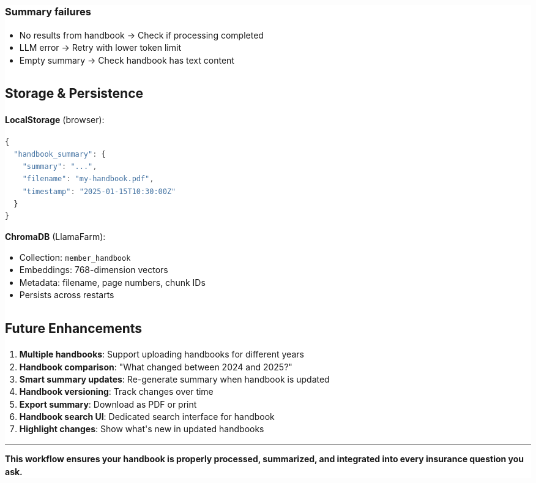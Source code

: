 ### Summary failures
- No results from handbook → Check if processing completed
- LLM error → Retry with lower token limit
- Empty summary → Check handbook has text content

## Storage & Persistence

**LocalStorage** (browser):
```javascript
{
  "handbook_summary": {
    "summary": "...",
    "filename": "my-handbook.pdf",
    "timestamp": "2025-01-15T10:30:00Z"
  }
}
```

**ChromaDB** (LlamaFarm):
- Collection: `member_handbook`
- Embeddings: 768-dimension vectors
- Metadata: filename, page numbers, chunk IDs
- Persists across restarts

## Future Enhancements

1. **Multiple handbooks**: Support uploading handbooks for different years
2. **Handbook comparison**: "What changed between 2024 and 2025?"
3. **Smart summary updates**: Re-generate summary when handbook is updated
4. **Handbook versioning**: Track changes over time
5. **Export summary**: Download as PDF or print
6. **Handbook search UI**: Dedicated search interface for handbook
7. **Highlight changes**: Show what's new in updated handbooks

---

**This workflow ensures your handbook is properly processed, summarized, and integrated into every insurance question you ask.**
